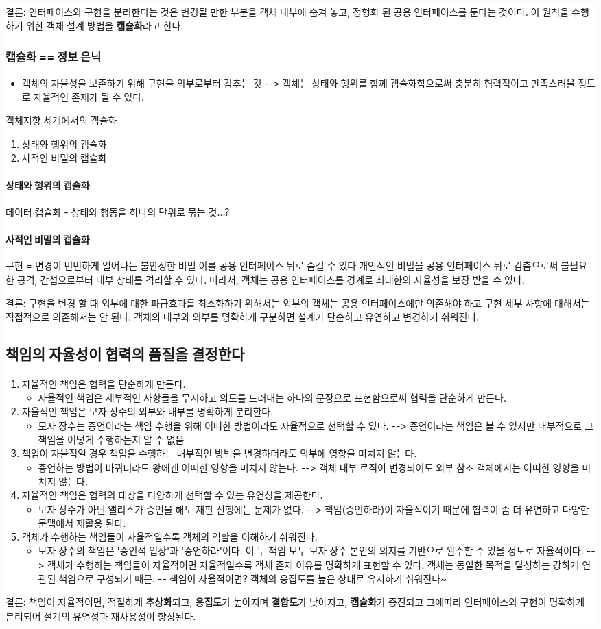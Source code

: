 결론: 인터페이스와 구현을 분리한다는 것은 변경될 만한 부분을 객체 내부에 숨겨 놓고, 정형화 된 공용 인터페이스를 둔다는 것이다. 이 원칙을 수행하기 위한 객체 설계 방법을 **캡슐화**라고 한다.

### 캡슐화 == 정보 은닉
- 객체의 자율성을 보존하기 위해 구현을 외부로부터 감추는 것
--> 객체는 상태와 행위를 함께 캡슐화함으로써 충분히 협력적이고 만족스러울 정도로 자율적인 존재가 될 수 있다.

객체지향 세계에서의 캡슐화
1. 상태와 행위의 캡슐화
2. 사적인 비밀의 캡슐화

#### 상태와 행위의 캡슐화
데이터 캡슐화 - 상태와 행동을 하나의 단위로 묶는 것...?

#### 사적인 비밀의 캡슐화
구현 = 변경이 빈번하게 일어나는 불안정한 비밀
이를 공용 인터페이스 뒤로 숨길 수 있다
개인적인 비밀을 공용 인터페이스 뒤로 감춤으로써 불필요한 공격, 간섭으로부터 내부 상태를 격리할 수 있다.
따라서, 객체는 공용 인터페이스를 경계로 최대한의 자율성을 보장 받을 수 있다.

결론: 구현을 변경 할 때 외부에 대한 파급효과를 최소화하기 위해서는 외부의 객체는 공용 인터페이스에만 의존해야 하고 구현 세부 사항에 대해서는 직접적으로 의존해서는 안 된다.
객체의 내부와 외부를 명확하게 구분하면 설계가 단순하고 유연하고 변경하기 쉬워진다.

## 책임의 자율성이 협력의 품질을 결정한다
1. 자율적인 책임은 협력을 단순하게 만든다.
    - 자율적인 책임은 세부적인 사항들을 무시하고 의도를 드러내는 하나의 문장으로 표현함으로써 협력을 단순하게 만든다.
2. 자율적인 책임은 모자 장수의 외부와 내부를 명확하게 분리한다.
    - 모자 장수는 증언이라는 책임 수행을 위해 어떠한 방법이라도 자율적으로 선택할 수 있다. --> 증언이라는 책임은 볼 수 있지만 내부적으로 그 책임을 어떻게 수행하는지 알 수 없음
3. 책임이 자율적일 경우 책임을 수행하는 내부적인 방법을 변경하더라도 외부에 영향을 미치지 않는다.
    - 증언하는 방법이 바뀌더라도 왕에겐 어떠한 영향을 미치지 않는다. --> 객체 내부 로직이 변경되어도 외부 참조 객체에서는 어떠한 영향을 미치지 않는다.
4. 자율적인 책임은 협력의 대상을 다양하게 선택할 수 있는 유연성을 제공한다.
    - 모자 장수가 아닌 앨리스가 증언을 해도 재판 진행에는 문제가 없다. --> 책임(증언하라)이 자율적이기 때문에 협력이 좀 더 유연하고 다양한 문맥에서 재활용 된다.
5. 객체가 수행하는 책임들이 자율적일수록 객체의 역할을 이해하기 쉬워진다.
    - 모자 장수의 책임은 '증인석 입장'과 '증언하라'이다. 이 두 책임 모두 모자 장수 본인의 의지를 기반으로 완수할 수 있을 정도로 자율적이다. --> 객체가 수행하는 책임들이 자율적이면 자율적일수록 객체 존재 이유를 명확하게 표현할 수 있다. 객체는 동일한 목적을 달성하는 강하게 연관된 책임으로 구성되기 때문. -- 책임이 자율적이면? 객체의 응집도를 높은 상태로 유지하기 쉬워진다~

결론: 책임이 자율적이면, 적절하게 **추상화**되고, **응집도**가 높아지며 **결합도**가 낮아지고, **캡슐화**가 증진되고 그에따라 인터페이스와 구현이 명확하게 분리되어 설계의 유연성과 재사용성이 향상된다.